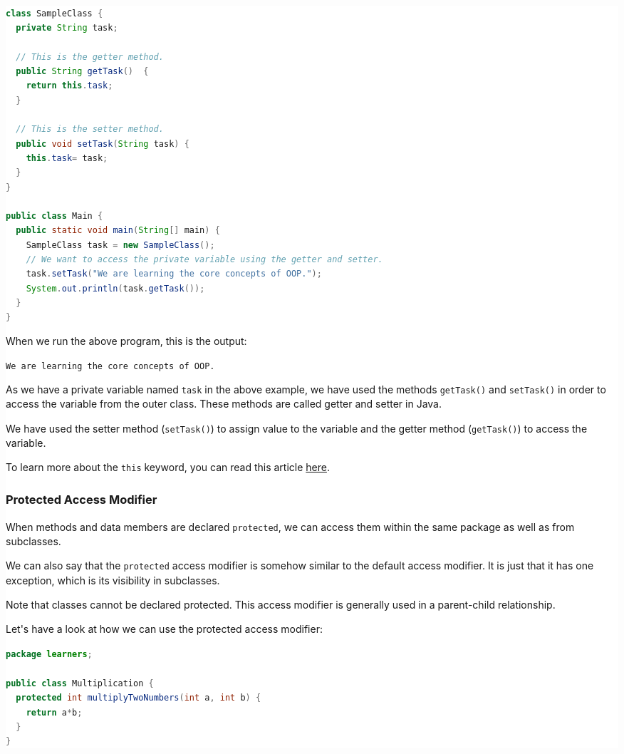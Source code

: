 ```java
class SampleClass {
  private String task;

  // This is the getter method.
  public String getTask()  {
    return this.task;
  }

  // This is the setter method.
  public void setTask(String task) {
    this.task= task;
  }
}

public class Main {
  public static void main(String[] main) {
    SampleClass task = new SampleClass();
    // We want to access the private variable using the getter and setter.
    task.setTask("We are learning the core concepts of OOP.");
    System.out.println(task.getTask());
  }
}
```

When we run the above program, this is the output:

```plaintext title="output"
We are learning the core concepts of OOP.
```

As we have a private variable named `task` in the above example, we have used the methods `getTask()` and `setTask()` in order to access the variable from the outer class. These methods are called getter and setter in Java.

We have used the setter method (`setTask()`) to assign value to the variable and the getter method (`getTask()`) to access the variable.

To learn more about the `this` keyword, you can read this article [<FontIcon icon="fas fa-globe"/>here](https://programiz.com/java-programming/this-keyword).

### Protected Access Modifier

When methods and data members are declared `protected`, we can access them within the same package as well as from subclasses.

We can also say that the `protected` access modifier is somehow similar to the default access modifier. It is just that it has one exception, which is its visibility in subclasses.

Note that classes cannot be declared protected. This access modifier is generally used in a parent-child relationship.

Let's have a look at how we can use the protected access modifier:

```java title="Multiplication.java"
package learners;

public class Multiplication {
  protected int multiplyTwoNumbers(int a, int b) {
    return a*b;
  }
}
```
